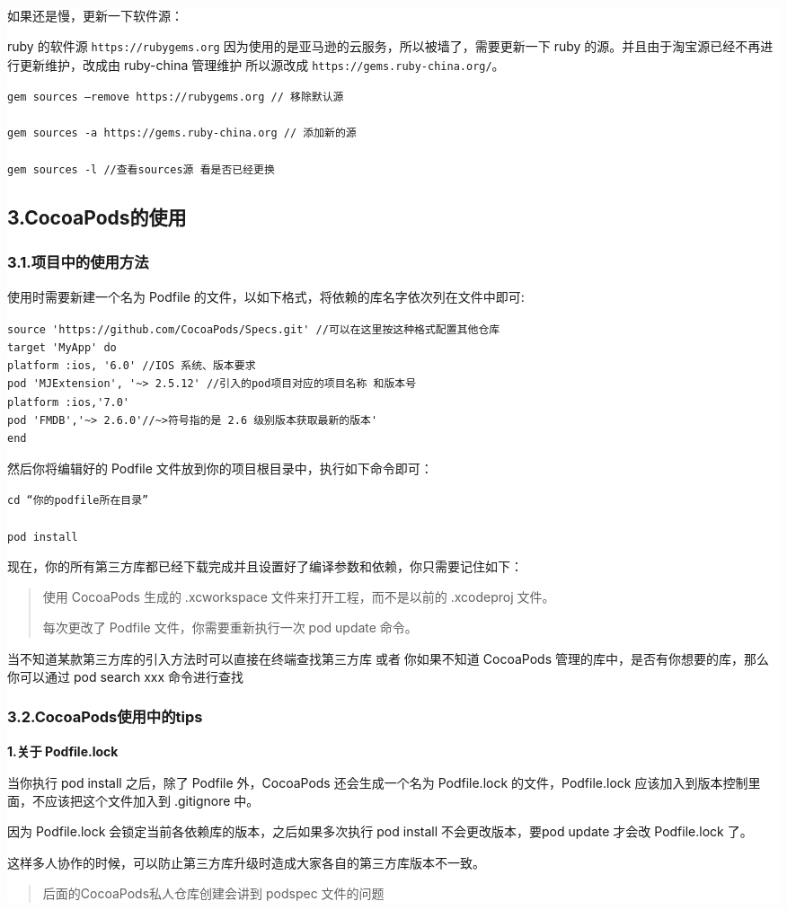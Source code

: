 如果还是慢，更新一下软件源：

ruby 的软件源 `https://rubygems.org` 因为使用的是亚马逊的云服务，所以被墙了，需要更新一下 ruby 的源。并且由于淘宝源已经不再进行更新维护，改成由 ruby-china 管理维护 所以源改成 `https://gems.ruby-china.org/`。

```
gem sources –remove https://rubygems.org // 移除默认源

gem sources -a https://gems.ruby-china.org // 添加新的源

gem sources -l //查看sources源 看是否已经更换
```

## 3.CocoaPods的使用

### 3.1.项目中的使用方法

使用时需要新建一个名为 Podfile 的文件，以如下格式，将依赖的库名字依次列在文件中即可:

```
source 'https://github.com/CocoaPods/Specs.git' //可以在这里按这种格式配置其他仓库
target 'MyApp' do 
platform :ios, '6.0' //IOS 系统、版本要求
pod 'MJExtension', '~> 2.5.12' //引入的pod项目对应的项目名称 和版本号
platform :ios,'7.0' 
pod 'FMDB','~> 2.6.0'//~>符号指的是 2.6 级别版本获取最新的版本'
end
```

然后你将编辑好的  Podfile 文件放到你的项目根目录中，执行如下命令即可：

```
cd “你的podfile所在目录”

pod install
```

现在，你的所有第三方库都已经下载完成并且设置好了编译参数和依赖，你只需要记住如下：

> 使用 CocoaPods 生成的 .xcworkspace 文件来打开工程，而不是以前的 .xcodeproj 文件。
>
> 每次更改了 Podfile 文件，你需要重新执行一次 pod update 命令。

当不知道某款第三方库的引入方法时可以直接在终端查找第三方库 或者 你如果不知道 CocoaPods 管理的库中，是否有你想要的库，那么你可以通过  pod search xxx 命令进行查找

### 3.2.CocoaPods使用中的tips

**1.关于 Podfile.lock**

当你执行 pod install 之后，除了 Podfile 外，CocoaPods 还会生成一个名为 Podfile.lock 的文件，Podfile.lock 应该加入到版本控制里面，不应该把这个文件加入到 .gitignore 中。

因为 Podfile.lock 会锁定当前各依赖库的版本，之后如果多次执行 pod install  不会更改版本，要pod update 才会改 Podfile.lock 了。

这样多人协作的时候，可以防止第三方库升级时造成大家各自的第三方库版本不一致。

> 后面的CocoaPods私人仓库创建会讲到 podspec 文件的问题
